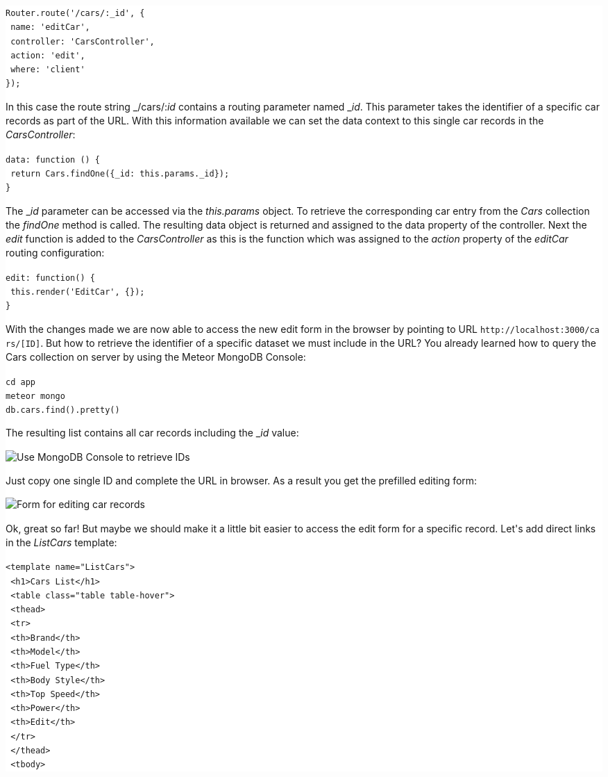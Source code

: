 ```
Router.route('/cars/:_id', {
 name: 'editCar',
 controller: 'CarsController',
 action: 'edit',
 where: 'client'
});
```

In this case the route string _/cars/:_id_ contains a routing parameter named __id_. This parameter takes the identifier of a specific car records as part of the URL. With this information available we can set the data context to this single car records in the _CarsController_:

```
data: function () {
 return Cars.findOne({_id: this.params._id});
}
```

The __id_ parameter can be accessed via the _this.params_ object. To retrieve the corresponding car entry from the _Cars_ collection the _findOne_ method is called. The resulting data object is returned and assigned to the data property of the controller. Next the _edit_ function is added to the _CarsController_ as this is the function which was assigned to the _action_ property of the _editCar_ routing configuration:

```
edit: function() {
 this.render('EditCar', {});
}
```

With the changes made we are now able to access the new edit form in the browser by pointing to URL `http://localhost:3000/cars/[ID]`. But how to retrieve the identifier of a specific dataset we must include in the URL? You already learned how to query the Cars collection on server by using the Meteor MongoDB Console:

```
cd app
meteor mongo
db.cars.find().pretty()
```

The resulting list contains all car records including the __id_ value:

![Use MongoDB Console to retrieve IDs](https://cask.scotch.io/2015/05/meteor_scaffolding_12.png)

Just copy one single ID and complete the URL in browser. As a result you get the prefilled editing form:

![Form for editing car records](https://cask.scotch.io/2015/05/meteor_scaffolding_13.png)

Ok, great so far! But maybe we should make it a little bit easier to access the edit form for a specific record. Let's add direct links in the _ListCars_ template:

```
<template name="ListCars">
 <h1>Cars List</h1>
 <table class="table table-hover">
 <thead>
 <tr>
 <th>Brand</th>
 <th>Model</th>
 <th>Fuel Type</th>
 <th>Body Style</th>
 <th>Top Speed</th>
 <th>Power</th>
 <th>Edit</th>
 </tr>
 </thead>
 <tbody>
```
